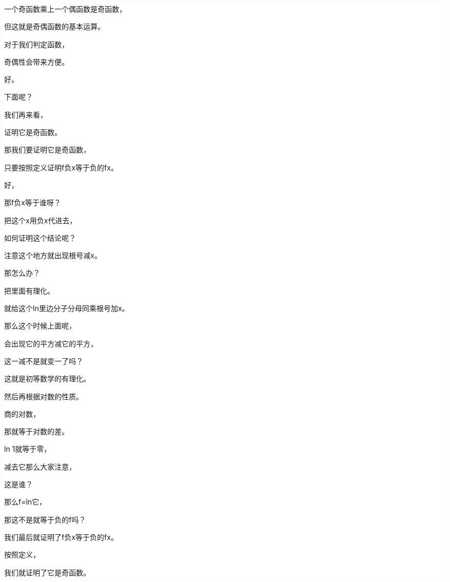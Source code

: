 一个奇函数乘上一个偶函数是奇函数，

但这就是奇偶函数的基本运算。

对于我们判定函数，

奇偶性会带来方便。

好。

下面呢？

我们再来看，

证明它是奇函数。

那我们要证明它是奇函数，

只要按照定义证明f负x等于负的fx。

好，

那f负x等于谁呀？

把这个x用负x代进去，

如何证明这个结论呢？

注意这个地方就出现根号减x。

那怎么办？

把里面有理化。

就给这个ln里边分子分母同乘根号加x。

那么这个时候上面呢，

会出现它的平方减它的平方，

这一减不是就变一了吗？

这就是初等数学的有理化。

然后再根据对数的性质。

商的对数，

那就等于对数的差。

ln 1就等于零，

减去它那么大家注意，

这是谁？

那么f=ln它，

那这不是就等于负的f吗？

我们最后就证明了f负x等于负的fx。

按照定义，

我们就证明了它是奇函数。
